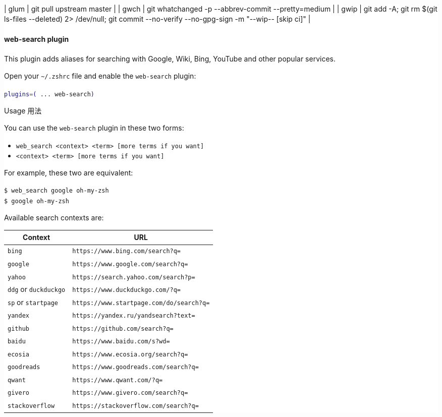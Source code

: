 | glum                 | git pull upstream master                                                                                                      |
| gwch                 | git whatchanged -p --abbrev-commit --pretty=medium                                                                            |
| gwip                 | git add -A; git rm $(git ls-files --deleted) 2> /dev/null; git commit --no-verify --no-gpg-sign -m "--wip-- [skip ci]"        |


#### web-search plugin

This plugin adds aliases for searching with Google, Wiki, Bing, YouTube and other popular services.

Open your `~/.zshrc` file and enable the `web-search` plugin:

```zsh
plugins=( ... web-search)
```

Usage 用法

You can use the `web-search` plugin in these two forms:

* `web_search <context> <term> [more terms if you want]`
* `<context> <term> [more terms if you want]`

For example, these two are equivalent:

```zsh
$ web_search google oh-my-zsh
$ google oh-my-zsh
```

Available search contexts are:

| Context               | URL                                      |
|-----------------------|------------------------------------------|
| `bing`                | `https://www.bing.com/search?q=`         |
| `google`              | `https://www.google.com/search?q=`       |
| `yahoo`               | `https://search.yahoo.com/search?p=`     |
| `ddg` or `duckduckgo` | `https://www.duckduckgo.com/?q=`         |
| `sp` or `startpage`   | `https://www.startpage.com/do/search?q=` |
| `yandex`              | `https://yandex.ru/yandsearch?text=`     |
| `github`              | `https://github.com/search?q=`           |
| `baidu`               | `https://www.baidu.com/s?wd=`            |
| `ecosia`              | `https://www.ecosia.org/search?q=`       |
| `goodreads`           | `https://www.goodreads.com/search?q=`    |
| `qwant`               | `https://www.qwant.com/?q=`              |
| `givero`              | `https://www.givero.com/search?q=`       |
| `stackoverflow`       | `https://stackoverflow.com/search?q=`    |
